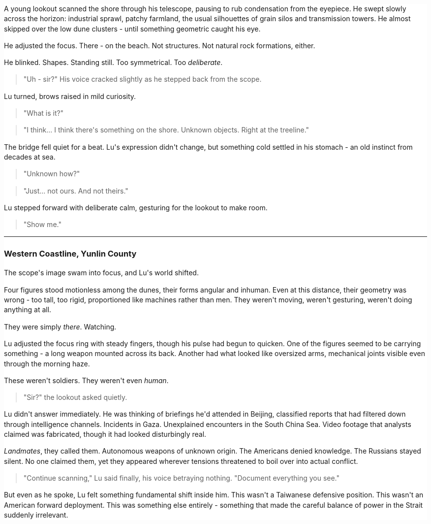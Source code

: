 A young lookout scanned the shore through his telescope, pausing to rub condensation from the eyepiece. He swept slowly across the horizon: industrial sprawl, patchy farmland, the usual silhouettes of grain silos and transmission towers. He almost skipped over the low dune clusters - until something geometric caught his eye.

He adjusted the focus. There - on the beach. Not structures. Not natural rock formations, either.

He blinked. Shapes. Standing still. Too symmetrical. Too *deliberate*.

> "Uh - sir?" His voice cracked slightly as he stepped back from the scope.

Lu turned, brows raised in mild curiosity.

> "What is it?"

> "I think... I think there's something on the shore. Unknown objects. Right at the treeline."

The bridge fell quiet for a beat. Lu's expression didn't change, but something cold settled in his stomach - an old instinct from decades at sea.

> "Unknown how?"

> "Just... not ours. And not theirs."

Lu stepped forward with deliberate calm, gesturing for the lookout to make room.

> "Show me."

---

### Western Coastline, Yunlin County

The scope's image swam into focus, and Lu's world shifted.

Four figures stood motionless among the dunes, their forms angular and inhuman. Even at this distance, their geometry was wrong - too tall, too rigid, proportioned like machines rather than men. They weren't moving, weren't gesturing, weren't doing anything at all.

They were simply *there*. Watching.

Lu adjusted the focus ring with steady fingers, though his pulse had begun to quicken. One of the figures seemed to be carrying something - a long weapon mounted across its back. Another had what looked like oversized arms, mechanical joints visible even through the morning haze.

These weren't soldiers. They weren't even *human*.

> "Sir?" the lookout asked quietly.

Lu didn't answer immediately. He was thinking of briefings he'd attended in Beijing, classified reports that had filtered down through intelligence channels. Incidents in Gaza. Unexplained encounters in the South China Sea. Video footage that analysts claimed was fabricated, though it had looked disturbingly real.

*Landmates*, they called them. Autonomous weapons of unknown origin. The Americans denied knowledge. The Russians stayed silent. No one claimed them, yet they appeared wherever tensions threatened to boil over into actual conflict.

> "Continue scanning," Lu said finally, his voice betraying nothing. "Document everything you see."

But even as he spoke, Lu felt something fundamental shift inside him. This wasn't a Taiwanese defensive position. This wasn't an American forward deployment. This was something else entirely - something that made the careful balance of power in the Strait suddenly irrelevant.
